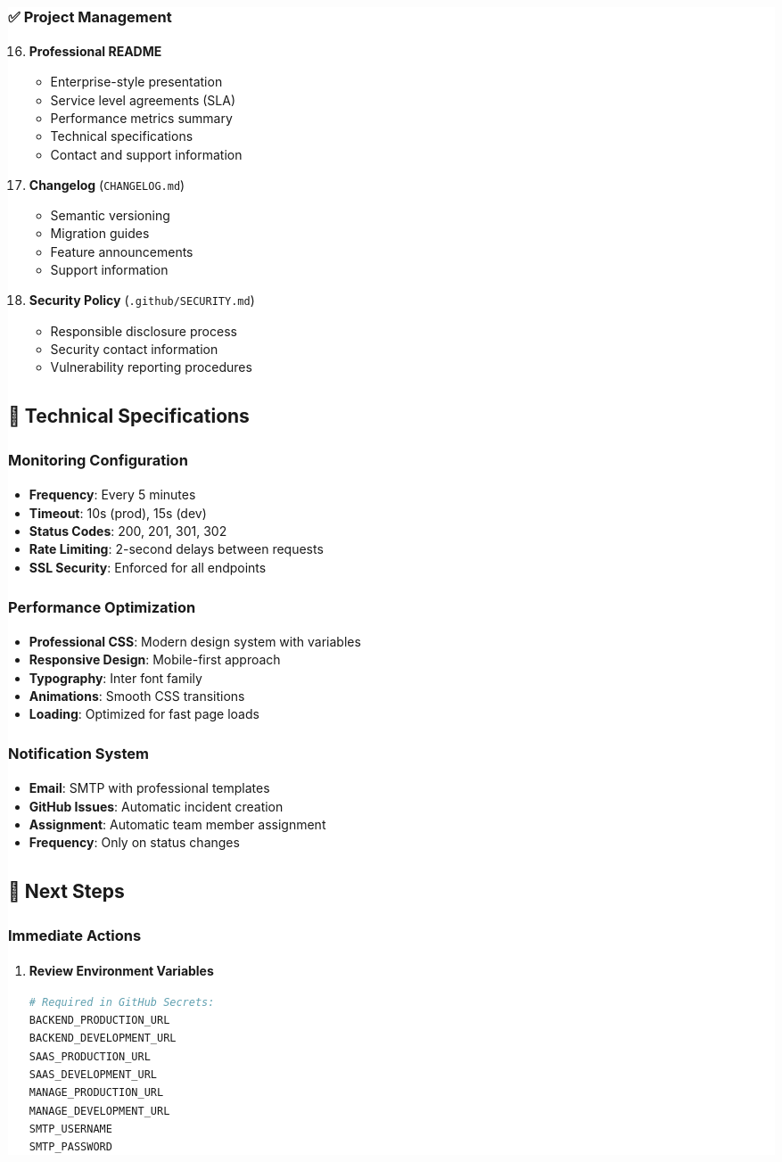 ### ✅ **Project Management**

16. **Professional README**
    - Enterprise-style presentation
    - Service level agreements (SLA)
    - Performance metrics summary
    - Technical specifications
    - Contact and support information

17. **Changelog** (`CHANGELOG.md`)
    - Semantic versioning
    - Migration guides
    - Feature announcements
    - Support information

18. **Security Policy** (`.github/SECURITY.md`)
    - Responsible disclosure process
    - Security contact information
    - Vulnerability reporting procedures

## 🔧 Technical Specifications

### **Monitoring Configuration**
- **Frequency**: Every 5 minutes
- **Timeout**: 10s (prod), 15s (dev)
- **Status Codes**: 200, 201, 301, 302
- **Rate Limiting**: 2-second delays between requests
- **SSL Security**: Enforced for all endpoints

### **Performance Optimization**
- **Professional CSS**: Modern design system with variables
- **Responsive Design**: Mobile-first approach
- **Typography**: Inter font family
- **Animations**: Smooth CSS transitions
- **Loading**: Optimized for fast page loads

### **Notification System**
- **Email**: SMTP with professional templates
- **GitHub Issues**: Automatic incident creation
- **Assignment**: Automatic team member assignment
- **Frequency**: Only on status changes

## 🚀 Next Steps

### **Immediate Actions**

1. **Review Environment Variables**
   ```bash
   # Required in GitHub Secrets:
   BACKEND_PRODUCTION_URL
   BACKEND_DEVELOPMENT_URL
   SAAS_PRODUCTION_URL
   SAAS_DEVELOPMENT_URL
   MANAGE_PRODUCTION_URL
   MANAGE_DEVELOPMENT_URL
   SMTP_USERNAME
   SMTP_PASSWORD
   ```
